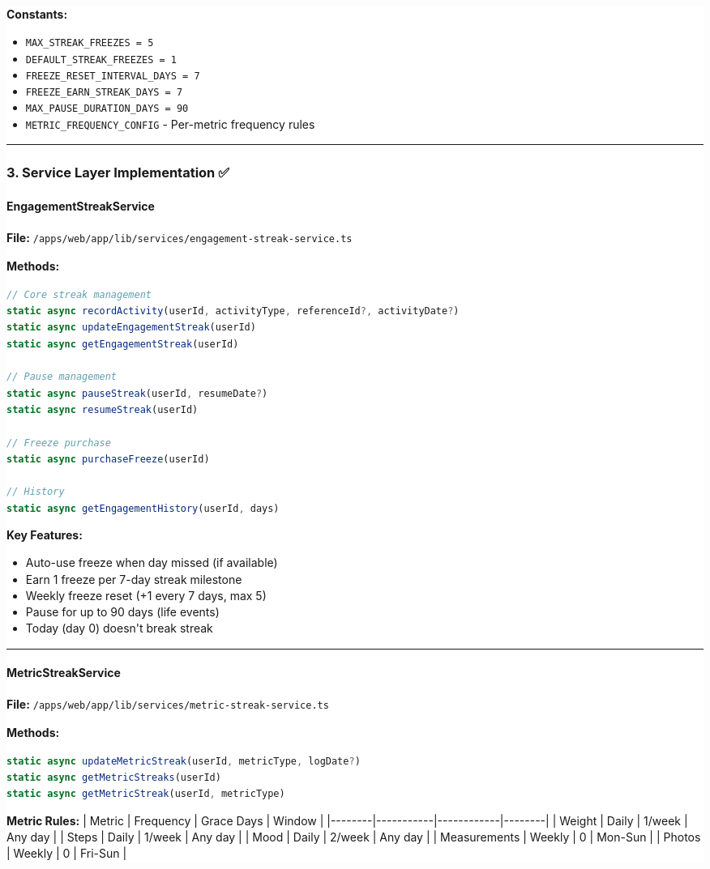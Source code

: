**Constants:**
- `MAX_STREAK_FREEZES = 5`
- `DEFAULT_STREAK_FREEZES = 1`
- `FREEZE_RESET_INTERVAL_DAYS = 7`
- `FREEZE_EARN_STREAK_DAYS = 7`
- `MAX_PAUSE_DURATION_DAYS = 90`
- `METRIC_FREQUENCY_CONFIG` - Per-metric frequency rules

---

### 3. Service Layer Implementation ✅

#### EngagementStreakService

**File:** `/apps/web/app/lib/services/engagement-streak-service.ts`

**Methods:**
```typescript
// Core streak management
static async recordActivity(userId, activityType, referenceId?, activityDate?)
static async updateEngagementStreak(userId)
static async getEngagementStreak(userId)

// Pause management
static async pauseStreak(userId, resumeDate?)
static async resumeStreak(userId)

// Freeze purchase
static async purchaseFreeze(userId)

// History
static async getEngagementHistory(userId, days)
```

**Key Features:**
- Auto-use freeze when day missed (if available)
- Earn 1 freeze per 7-day streak milestone
- Weekly freeze reset (+1 every 7 days, max 5)
- Pause for up to 90 days (life events)
- Today (day 0) doesn't break streak

---

#### MetricStreakService

**File:** `/apps/web/app/lib/services/metric-streak-service.ts`

**Methods:**
```typescript
static async updateMetricStreak(userId, metricType, logDate?)
static async getMetricStreaks(userId)
static async getMetricStreak(userId, metricType)
```

**Metric Rules:**
| Metric | Frequency | Grace Days | Window |
|--------|-----------|------------|--------|
| Weight | Daily | 1/week | Any day |
| Steps | Daily | 1/week | Any day |
| Mood | Daily | 2/week | Any day |
| Measurements | Weekly | 0 | Mon-Sun |
| Photos | Weekly | 0 | Fri-Sun |
